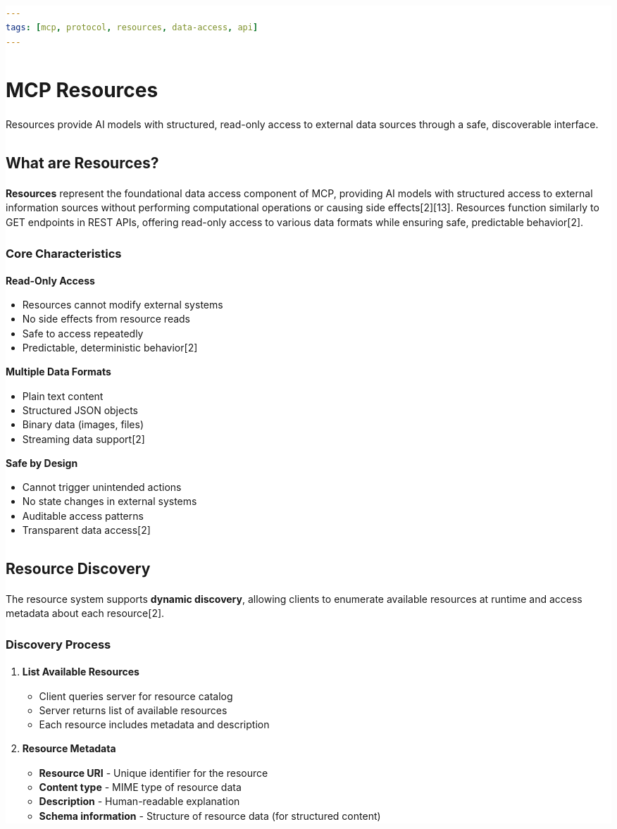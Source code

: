 ```yaml
---
tags: [mcp, protocol, resources, data-access, api]
---
```


# MCP Resources

Resources provide AI models with structured, read-only access to external data sources through a safe, discoverable interface.

## What are Resources?

**Resources** represent the foundational data access component of MCP, providing AI models with structured access to external information sources without performing computational operations or causing side effects[2][13]. Resources function similarly to GET endpoints in REST APIs, offering read-only access to various data formats while ensuring safe, predictable behavior[2].

### Core Characteristics

**Read-Only Access**
- Resources cannot modify external systems
- No side effects from resource reads
- Safe to access repeatedly
- Predictable, deterministic behavior[2]

**Multiple Data Formats**
- Plain text content
- Structured JSON objects
- Binary data (images, files)
- Streaming data support[2]

**Safe by Design**
- Cannot trigger unintended actions
- No state changes in external systems
- Auditable access patterns
- Transparent data access[2]

## Resource Discovery

The resource system supports **dynamic discovery**, allowing clients to enumerate available resources at runtime and access metadata about each resource[2].

### Discovery Process

1. **List Available Resources**
   - Client queries server for resource catalog
   - Server returns list of available resources
   - Each resource includes metadata and description

2. **Resource Metadata**
   - **Resource URI** - Unique identifier for the resource
   - **Content type** - MIME type of resource data
   - **Description** - Human-readable explanation
   - **Schema information** - Structure of resource data (for structured content)
